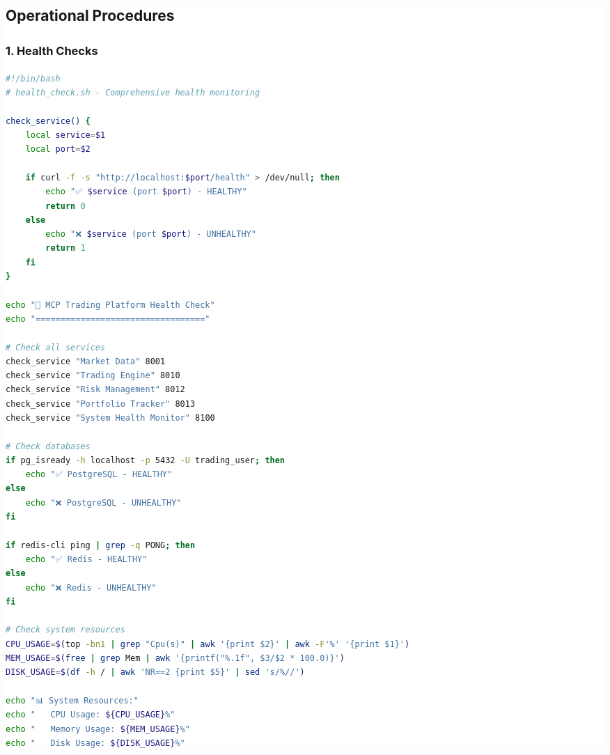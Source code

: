 ## Operational Procedures

### 1. Health Checks

```bash
#!/bin/bash
# health_check.sh - Comprehensive health monitoring

check_service() {
    local service=$1
    local port=$2
    
    if curl -f -s "http://localhost:$port/health" > /dev/null; then
        echo "✅ $service (port $port) - HEALTHY"
        return 0
    else
        echo "❌ $service (port $port) - UNHEALTHY"
        return 1
    fi
}

echo "🏥 MCP Trading Platform Health Check"
echo "=================================="

# Check all services
check_service "Market Data" 8001
check_service "Trading Engine" 8010
check_service "Risk Management" 8012
check_service "Portfolio Tracker" 8013
check_service "System Health Monitor" 8100

# Check databases
if pg_isready -h localhost -p 5432 -U trading_user; then
    echo "✅ PostgreSQL - HEALTHY"
else
    echo "❌ PostgreSQL - UNHEALTHY"
fi

if redis-cli ping | grep -q PONG; then
    echo "✅ Redis - HEALTHY"
else
    echo "❌ Redis - UNHEALTHY"
fi

# Check system resources
CPU_USAGE=$(top -bn1 | grep "Cpu(s)" | awk '{print $2}' | awk -F'%' '{print $1}')
MEM_USAGE=$(free | grep Mem | awk '{printf("%.1f", $3/$2 * 100.0)}')
DISK_USAGE=$(df -h / | awk 'NR==2 {print $5}' | sed 's/%//')

echo "📊 System Resources:"
echo "   CPU Usage: ${CPU_USAGE}%"
echo "   Memory Usage: ${MEM_USAGE}%"
echo "   Disk Usage: ${DISK_USAGE}%"
```
